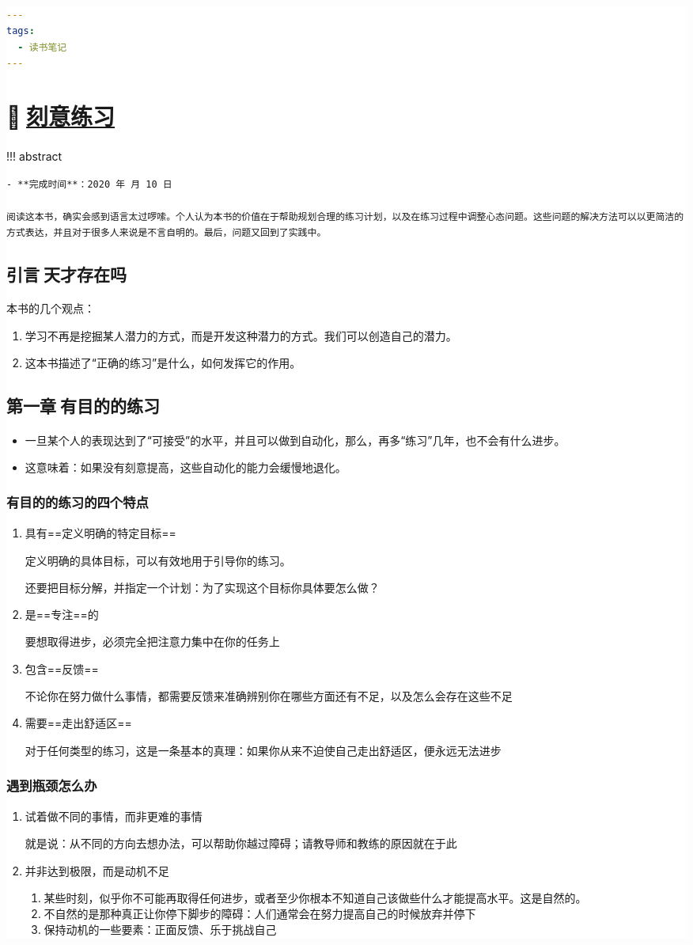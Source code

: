 ```yaml
---
tags:
  - 读书笔记
---
```


# 📖 [刻意练习](https://book.douban.com/subject/26895993/)

!!! abstract

    - **完成时间**：2020 年 月 10 日

    阅读这本书，确实会感到语言太过啰嗦。个人认为本书的价值在于帮助规划合理的练习计划，以及在练习过程中调整心态问题。这些问题的解决方法可以以更简洁的方式表达，并且对于很多人来说是不言自明的。最后，问题又回到了实践中。

## 引言 天才存在吗

本书的几个观点：

1. 学习不再是挖掘某人潜力的方式，而是开发这种潜力的方式。我们可以创造自己的潜力。

2. 这本书描述了“正确的练习”是什么，如何发挥它的作用。

## 第一章 有目的的练习

- 一旦某个人的表现达到了“可接受”的水平，并且可以做到自动化，那么，再多“练习”几年，也不会有什么进步。

- 这意味着：如果没有刻意提高，这些自动化的能力会缓慢地退化。

### 有目的的练习的四个特点

1. 具有==定义明确的特定目标==

   定义明确的具体目标，可以有效地用于引导你的练习。

   还要把目标分解，并指定一个计划：为了实现这个目标你具体要怎么做？

2. 是==专注==的

   要想取得进步，必须完全把注意力集中在你的任务上

3. 包含==反馈==

   不论你在努力做什么事情，都需要反馈来准确辨别你在哪些方面还有不足，以及怎么会存在这些不足

4. 需要==走出舒适区==

   对于任何类型的练习，这是一条基本的真理：如果你从来不迫使自己走出舒适区，便永远无法进步

### 遇到瓶颈怎么办

1. 试着做不同的事情，而非更难的事情

   就是说：从不同的方向去想办法，可以帮助你越过障碍；请教导师和教练的原因就在于此

2. 并非达到极限，而是动机不足
   1. 某些时刻，似乎你不可能再取得任何进步，或者至少你根本不知道自己该做些什么才能提高水平。这是自然的。
   2. 不自然的是那种真正让你停下脚步的障碍：人们通常会在努力提高自己的时候放弃并停下
   3. 保持动机的一些要素：正面反馈、乐于挑战自己
